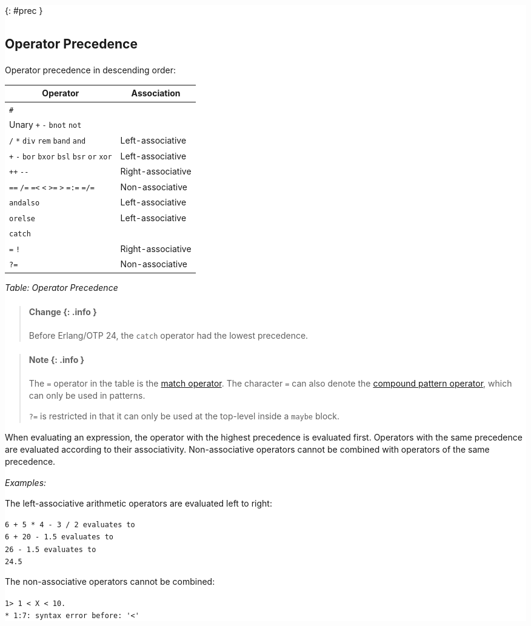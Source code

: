 [](){: #prec }

## Operator Precedence

Operator precedence in descending order:

| Operator                                    | Association       |
| ------------------------------------------- | ----------------- |
| `#`                                         |                   |
| Unary `+` `-` `bnot` `not`                  |                   |
| `/` `*` `div` `rem` `band` `and`            | Left-associative  |
| `+` `-` `bor` `bxor` `bsl` `bsr` `or` `xor` | Left-associative  |
| `++` `--`                                   | Right-associative |
| `==` `/=` `=<` `<` `>=` `>` `=:=` `=/=`     | Non-associative   |
| `andalso`                                   | Left-associative  |
| `orelse`                                    | Left-associative  |
| `catch`                                     |                   |
| `=` `!`                                     | Right-associative |
| `?=`                                        | Non-associative   |

_Table: Operator Precedence_

> #### Change {: .info }
>
> Before Erlang/OTP 24, the `catch` operator had the lowest precedence.

> #### Note {: .info }
>
> The `=` operator in the table is the
> [match operator](expressions.md#the-match-operator). The character `=` can also
> denote the
> [compound pattern operator](expressions.md#the-compound-pattern-operator), which
> can only be used in patterns.
>
> `?=` is restricted in that it can only be used at the top-level inside a
> `maybe` block.

When evaluating an expression, the operator with the highest precedence is
evaluated first. Operators with the same precedence are evaluated according to
their associativity. Non-associative operators cannot be combined with operators
of the same precedence.

_Examples:_

The left-associative arithmetic operators are evaluated left to right:

```
6 + 5 * 4 - 3 / 2 evaluates to
6 + 20 - 1.5 evaluates to
26 - 1.5 evaluates to
24.5
```

The non-associative operators cannot be combined:

```
1> 1 < X < 10.
* 1:7: syntax error before: '<'
```
